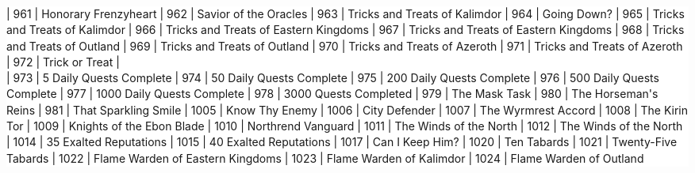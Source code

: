 | 961 | Honorary Frenzyheart 
| 962 | Savior of the Oracles 
| 963 | Tricks and Treats of Kalimdor 
| 964 | Going Down? 
| 965 | Tricks and Treats of Kalimdor 
| 966 | Tricks and Treats of Eastern Kingdoms 
| 967 | Tricks and Treats of Eastern Kingdoms 
| 968 | Tricks and Treats of Outland 
| 969 | Tricks and Treats of Outland 
| 970 | Tricks and Treats of Azeroth 
| 971 | Tricks and Treats of Azeroth 
| 972 | Trick or Treat |   
| 973 | 5 Daily Quests Complete 
| 974 | 50 Daily Quests Complete 
| 975 | 200 Daily Quests Complete 
| 976 | 500 Daily Quests Complete 
| 977 | 1000 Daily Quests Complete 
| 978 | 3000 Quests Completed 
| 979 | The Mask Task 
| 980 | The Horseman's Reins 
| 981 | That Sparkling Smile 
| 1005 | Know Thy Enemy 
| 1006 | City Defender 
| 1007 | The Wyrmrest Accord 
| 1008 | The Kirin Tor 
| 1009 | Knights of the Ebon Blade 
| 1010 | Northrend Vanguard 
| 1011 | The Winds of the North 
| 1012 | The Winds of the North 
| 1014 | 35 Exalted Reputations 
| 1015 | 40 Exalted Reputations 
| 1017 | Can I Keep Him? 
| 1020 | Ten Tabards 
| 1021 | Twenty-Five Tabards 
| 1022 | Flame Warden of Eastern Kingdoms 
| 1023 | Flame Warden of Kalimdor 
| 1024 | Flame Warden of Outland 